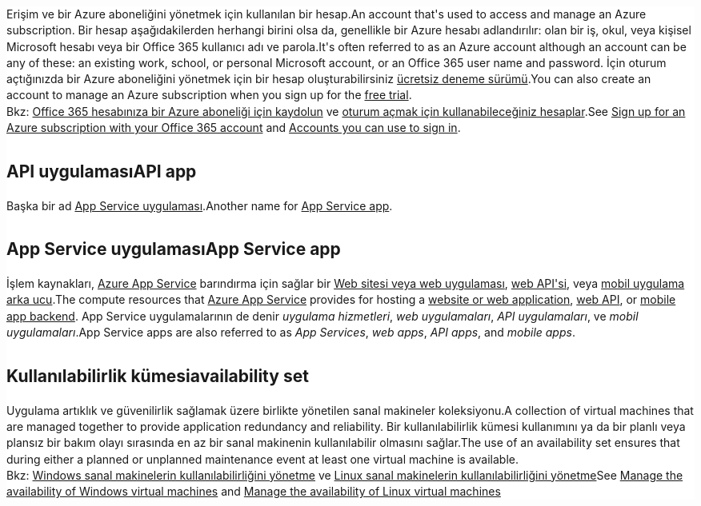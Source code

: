 <span data-ttu-id="0ecca-111">Erişim ve bir Azure aboneliğini yönetmek için kullanılan bir hesap.</span><span class="sxs-lookup"><span data-stu-id="0ecca-111">An account that's used to access and manage an Azure subscription.</span></span> <span data-ttu-id="0ecca-112">Bir hesap aşağıdakilerden herhangi birini olsa da, genellikle bir Azure hesabı adlandırılır: olan bir iş, okul, veya kişisel Microsoft hesabı veya bir Office 365 kullanıcı adı ve parola.</span><span class="sxs-lookup"><span data-stu-id="0ecca-112">It's often referred to as an Azure account although an account can be any of these: an existing work, school, or personal Microsoft account, or an Office 365 user name and password.</span></span> <span data-ttu-id="0ecca-113">İçin oturum açtığınızda bir Azure aboneliğini yönetmek için bir hesap oluşturabilirsiniz [ücretsiz deneme sürümü](https://azure.microsoft.com).</span><span class="sxs-lookup"><span data-stu-id="0ecca-113">You can also create an account to manage an Azure subscription when you sign up for the [free trial](https://azure.microsoft.com).</span></span>  
<span data-ttu-id="0ecca-114">Bkz: [Office 365 hesabınıza bir Azure aboneliği için kaydolun](billing/billing-use-existing-office-365-account-azure-subscription.md) ve [oturum açmak için kullanabileceğiniz hesaplar](active-directory/active-directory-how-subscriptions-associated-directory.md).</span><span class="sxs-lookup"><span data-stu-id="0ecca-114">See [Sign up for an Azure subscription with your Office 365 account](billing/billing-use-existing-office-365-account-azure-subscription.md) and [Accounts you can use to sign in](active-directory/active-directory-how-subscriptions-associated-directory.md).</span></span>

## <a name="api-app"></a><span data-ttu-id="0ecca-115">API uygulaması</span><span class="sxs-lookup"><span data-stu-id="0ecca-115">API app</span></span>
<span data-ttu-id="0ecca-116">Başka bir ad [App Service uygulaması](#app-service-app).</span><span class="sxs-lookup"><span data-stu-id="0ecca-116">Another name for [App Service app](#app-service-app).</span></span>

## <a name="app-service-app"></a><span data-ttu-id="0ecca-117">App Service uygulaması</span><span class="sxs-lookup"><span data-stu-id="0ecca-117">App Service app</span></span>
<span data-ttu-id="0ecca-118">İşlem kaynakları, [Azure App Service](app-service/app-service-value-prop-what-is.md) barındırma için sağlar bir [Web sitesi veya web uygulaması](app-service-web/app-service-web-overview.md), [web API'si](app-service-api/app-service-api-apps-why-best-platform.md), veya [mobil uygulama arka ucu](app-service-mobile/app-service-mobile-value-prop.md).</span><span class="sxs-lookup"><span data-stu-id="0ecca-118">The compute resources that [Azure App Service](app-service/app-service-value-prop-what-is.md) provides for hosting a [website or web application](app-service-web/app-service-web-overview.md), [web API](app-service-api/app-service-api-apps-why-best-platform.md), or [mobile app backend](app-service-mobile/app-service-mobile-value-prop.md).</span></span> <span data-ttu-id="0ecca-119">App Service uygulamalarının de denir *uygulama hizmetleri*, *web uygulamaları*, *API uygulamaları*, ve *mobil uygulamaları*.</span><span class="sxs-lookup"><span data-stu-id="0ecca-119">App Service apps are also referred to as *App Services*, *web apps*, *API apps*, and *mobile apps*.</span></span>

## <a name="availability-set"></a><span data-ttu-id="0ecca-120">Kullanılabilirlik kümesi</span><span class="sxs-lookup"><span data-stu-id="0ecca-120">availability set</span></span>
<span data-ttu-id="0ecca-121">Uygulama artıklık ve güvenilirlik sağlamak üzere birlikte yönetilen sanal makineler koleksiyonu.</span><span class="sxs-lookup"><span data-stu-id="0ecca-121">A collection of virtual machines that are managed together to provide application redundancy and reliability.</span></span> <span data-ttu-id="0ecca-122">Bir kullanılabilirlik kümesi kullanımını ya da bir planlı veya plansız bir bakım olayı sırasında en az bir sanal makinenin kullanılabilir olmasını sağlar.</span><span class="sxs-lookup"><span data-stu-id="0ecca-122">The use of an availability set ensures that during either a planned or unplanned maintenance event at least one virtual machine is available.</span></span>  
<span data-ttu-id="0ecca-123">Bkz: [Windows sanal makinelerin kullanılabilirliğini yönetme](virtual-machines/windows/manage-availability.md?toc=%2fazure%2fvirtual-machines%2fwindows%2ftoc.json) ve [Linux sanal makinelerin kullanılabilirliğini yönetme](virtual-machines/linux/manage-availability.md?toc=%2fazure%2fvirtual-machines%2flinux%2ftoc.json)</span><span class="sxs-lookup"><span data-stu-id="0ecca-123">See [Manage the availability of Windows virtual machines](virtual-machines/windows/manage-availability.md?toc=%2fazure%2fvirtual-machines%2fwindows%2ftoc.json) and [Manage the availability of Linux virtual machines](virtual-machines/linux/manage-availability.md?toc=%2fazure%2fvirtual-machines%2flinux%2ftoc.json)</span></span>